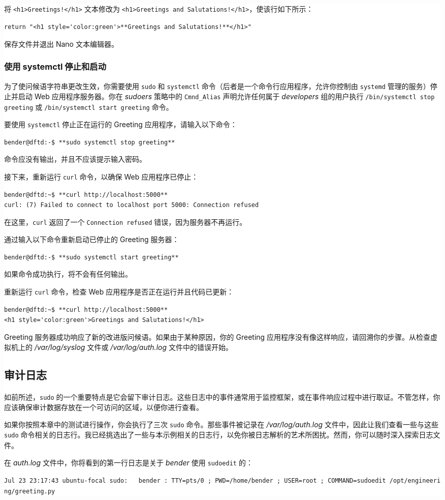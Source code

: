 将 `<h1>Greetings!</h1>` 文本修改为 `<h1>Greetings and Salutations!</h1>`，使该行如下所示：

```
return "<h1 style='color:green'>**Greetings and Salutations!**</h1>"
```

保存文件并退出 Nano 文本编辑器。

### 使用 systemctl 停止和启动

为了使问候语字符串更改生效，你需要使用 `sudo` 和 `systemctl` 命令（后者是一个命令行应用程序，允许你控制由 `systemd` 管理的服务）停止并启动 Web 应用程序服务器。你在 *sudoers* 策略中的 `Cmnd_Alias` 声明允许任何属于 *developers* 组的用户执行 `/bin/systemctl stop greeting` 或 `/bin/systemctl start greeting` 命令。

要使用 `systemctl` 停止正在运行的 Greeting 应用程序，请输入以下命令：

```
bender@dftd:-$ **sudo systemctl stop greeting**
```

命令应没有输出，并且不应该提示输入密码。

接下来，重新运行 `curl` 命令，以确保 Web 应用程序已停止：

```
bender@dftd:~$ **curl http://localhost:5000**
curl: (7) Failed to connect to localhost port 5000: Connection refused
```

在这里，`curl` 返回了一个 `Connection refused` 错误，因为服务器不再运行。

通过输入以下命令重新启动已停止的 Greeting 服务器：

```
bender@dftd:-$ **sudo systemctl start greeting**
```

如果命令成功执行，将不会有任何输出。

重新运行 `curl` 命令，检查 Web 应用程序是否正在运行并且代码已更新：

```
bender@dftd:~$ **curl http://localhost:5000**
<h1 style='color:green'>Greetings and Salutations!</h1>
```

Greeting 服务器成功响应了新的改进版问候语。如果由于某种原因，你的 Greeting 应用程序没有像这样响应，请回溯你的步骤。从检查虚拟机上的 */var/log/syslog* 文件或 */var/log/auth.log* 文件中的错误开始。

## 审计日志

如前所述，`sudo` 的一个重要特点是它会留下审计日志。这些日志中的事件通常用于监控框架，或在事件响应过程中进行取证。不管怎样，你应该确保审计数据存放在一个可访问的区域，以便你进行查看。

如果你按照本章中的测试进行操作，你会执行了三次 `sudo` 命令。那些事件被记录在 */var/log/auth.log* 文件中，因此让我们查看一些与这些 `sudo` 命令相关的日志行。我已经挑选出了一些与本示例相关的日志行，以免你被日志解析的艺术所困扰。然而，你可以随时深入探索日志文件。

在 *auth.log* 文件中，你将看到的第一行日志是关于 *bender* 使用 `sudoedit` 的：

```
Jul 23 23:17:43 ubuntu-focal sudo:   bender : TTY=pts/0 ; PWD=/home/bender ; USER=root ; COMMAND=sudoedit /opt/engineering/greeting.py
```
